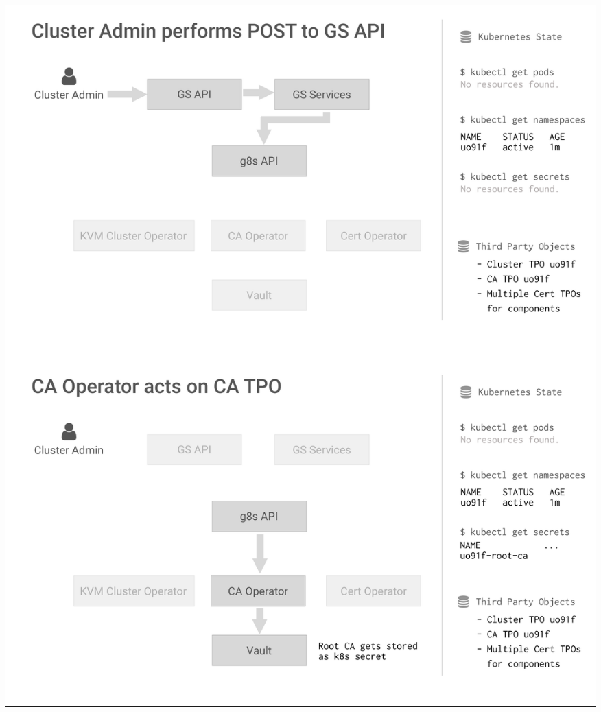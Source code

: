 

![Cluster](/layout/img/diagrams/operators_and_certs/2.png) 

---


![Cluster](/layout/img/diagrams/operators_and_certs/3.png) 

---